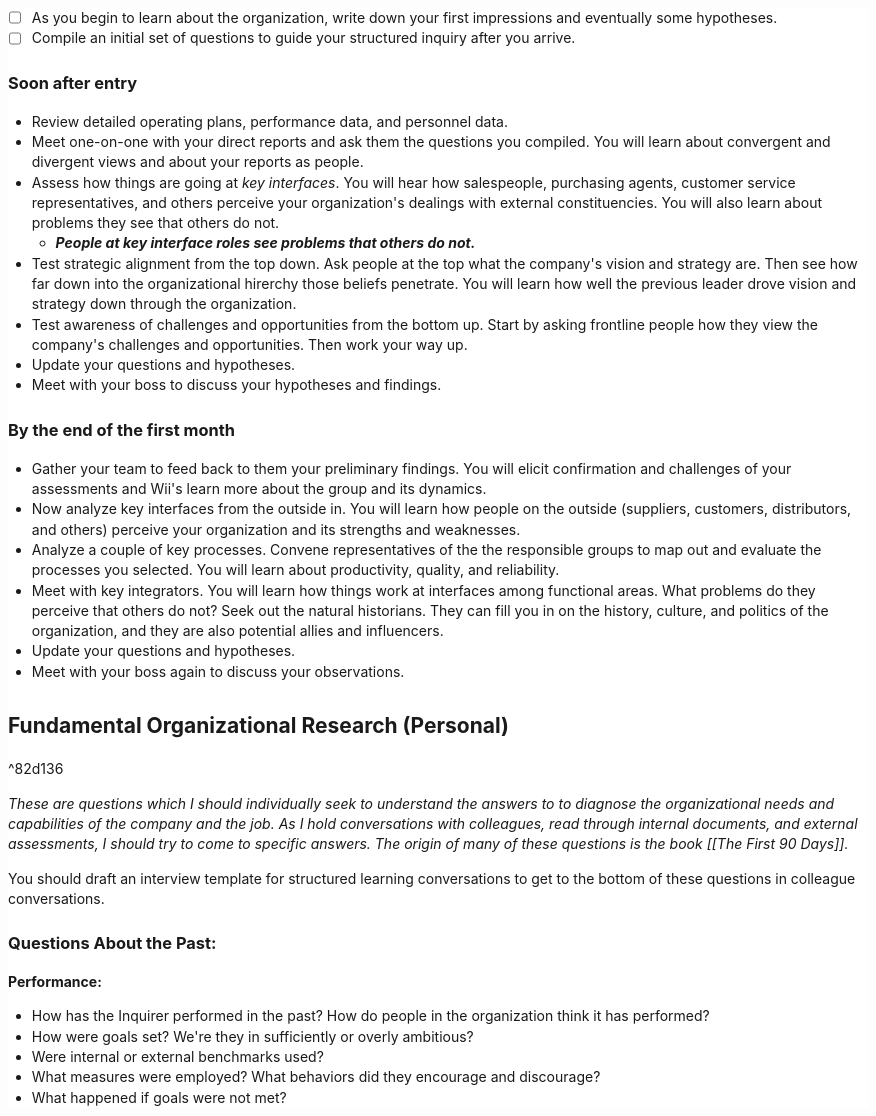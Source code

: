 - [ ] As you begin to learn about the organization, write down your first impressions and eventually some hypotheses.
- [ ] Compile an initial set of questions to guide your structured inquiry after you arrive.
### Soon after entry
- Review detailed operating plans, performance data, and personnel data.
- Meet one-on-one with your direct reports and ask them the questions you compiled. You will learn about convergent and divergent views and about your reports as people.
- Assess how things are going at *key interfaces*. You will hear how salespeople, purchasing agents, customer service representatives, and others perceive your organization's dealings with external constituencies. You will also learn about problems they see that others do not.
	- ***People at key interface roles see problems that others do not.***
- Test strategic alignment from the top down. Ask people at the top what the company's vision and strategy are. Then see how far down into the organizational hirerchy those beliefs penetrate. You will learn how well the previous leader drove vision and strategy down through the organization.
- Test awareness of challenges and opportunities from the bottom up. Start by asking frontline people how they view the company's challenges and opportunities. Then work your way up.
- Update your questions and hypotheses.
- Meet with your boss to discuss your hypotheses and findings.
### By the end of the first month
- Gather your team to feed back to them your preliminary findings. You will elicit confirmation and challenges of your assessments and Wii's learn more  about the group and its dynamics.
- Now analyze key interfaces from the outside in. You will learn how people on the outside (suppliers, customers, distributors, and others) perceive your organization and its strengths and weaknesses.
- Analyze a couple of key processes. Convene representatives of the the responsible groups to map out and evaluate the processes you selected. You will learn about productivity, quality, and reliability.
- Meet with key integrators. You will learn how things work at interfaces among functional areas. What problems do they perceive that others do not? Seek out the natural historians. They can fill you in on the history, culture, and politics of the organization, and they are also potential allies and influencers.
- Update your questions and hypotheses.
- Meet with your boss again to discuss your observations.
## Fundamental Organizational Research (Personal)

^82d136

*These are questions which I should individually seek to understand the answers to to diagnose the organizational needs and capabilities of the company and the job. As I hold conversations with colleagues, read through internal documents, and external assessments, I should try to come to specific answers. The origin of many of these questions is the book [[The First 90 Days]].*

You should draft an interview template for structured learning conversations to get to the bottom of these questions in colleague conversations.
### Questions About the Past:

**Performance:**
* How has the Inquirer performed in the past? How do people in the organization think it has performed?
* How were goals set? We're they in sufficiently or overly ambitious?
* Were internal or external benchmarks used?
* What measures were employed? What behaviors did they encourage and discourage?
* What happened if goals were not met?
